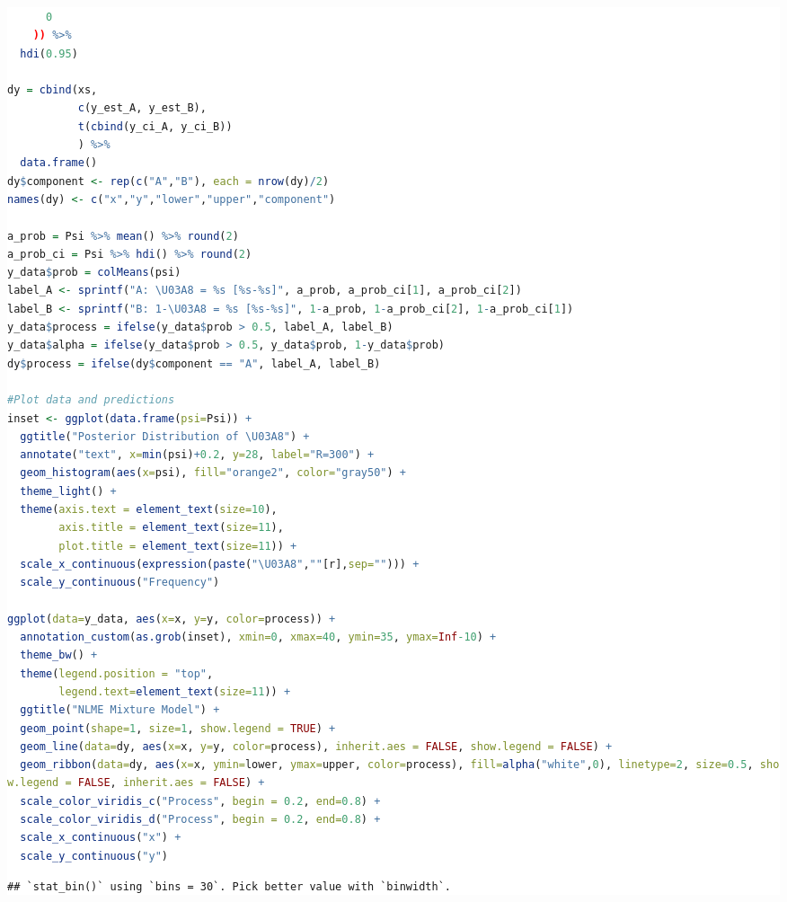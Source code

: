 ``` r
      0
    )) %>%
  hdi(0.95)

dy = cbind(xs,
           c(y_est_A, y_est_B),
           t(cbind(y_ci_A, y_ci_B))
           ) %>%
  data.frame()
dy$component <- rep(c("A","B"), each = nrow(dy)/2)
names(dy) <- c("x","y","lower","upper","component")

a_prob = Psi %>% mean() %>% round(2)
a_prob_ci = Psi %>% hdi() %>% round(2)
y_data$prob = colMeans(psi)
label_A <- sprintf("A: \U03A8 = %s [%s-%s]", a_prob, a_prob_ci[1], a_prob_ci[2])
label_B <- sprintf("B: 1-\U03A8 = %s [%s-%s]", 1-a_prob, 1-a_prob_ci[2], 1-a_prob_ci[1])
y_data$process = ifelse(y_data$prob > 0.5, label_A, label_B)
y_data$alpha = ifelse(y_data$prob > 0.5, y_data$prob, 1-y_data$prob)
dy$process = ifelse(dy$component == "A", label_A, label_B)

#Plot data and predictions
inset <- ggplot(data.frame(psi=Psi)) +
  ggtitle("Posterior Distribution of \U03A8") +
  annotate("text", x=min(psi)+0.2, y=28, label="R=300") +
  geom_histogram(aes(x=psi), fill="orange2", color="gray50") +
  theme_light() +
  theme(axis.text = element_text(size=10),
        axis.title = element_text(size=11),
        plot.title = element_text(size=11)) +
  scale_x_continuous(expression(paste("\U03A8",""[r],sep=""))) +
  scale_y_continuous("Frequency")

ggplot(data=y_data, aes(x=x, y=y, color=process)) +
  annotation_custom(as.grob(inset), xmin=0, xmax=40, ymin=35, ymax=Inf-10) +
  theme_bw() +
  theme(legend.position = "top",
        legend.text=element_text(size=11)) +
  ggtitle("NLME Mixture Model") +
  geom_point(shape=1, size=1, show.legend = TRUE) +
  geom_line(data=dy, aes(x=x, y=y, color=process), inherit.aes = FALSE, show.legend = FALSE) +
  geom_ribbon(data=dy, aes(x=x, ymin=lower, ymax=upper, color=process), fill=alpha("white",0), linetype=2, size=0.5, show.legend = FALSE, inherit.aes = FALSE) +
  scale_color_viridis_c("Process", begin = 0.2, end=0.8) +
  scale_color_viridis_d("Process", begin = 0.2, end=0.8) +
  scale_x_continuous("x") +
  scale_y_continuous("y")
```

    ## `stat_bin()` using `bins = 30`. Pick better value with `binwidth`.
